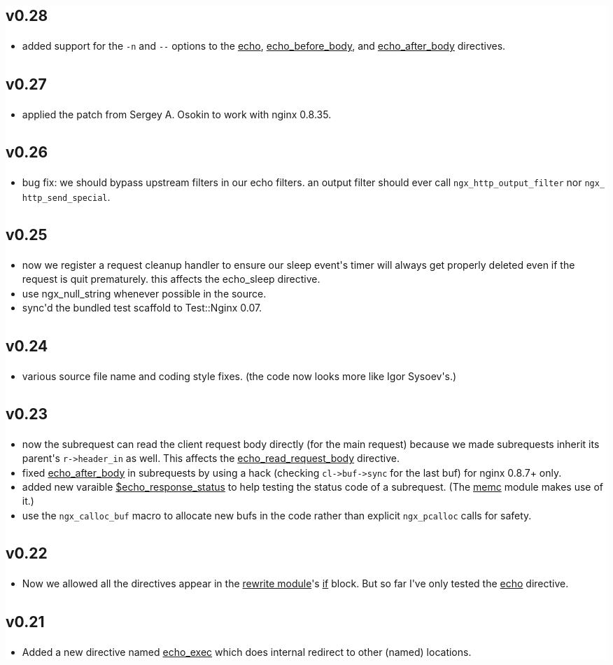 v0.28
-----

* added support for the `-n` and `--` options to the [echo](http://wiki.nginx.org/HttpEchoModule#echo), [echo_before_body](http://wiki.nginx.org/HttpEchoModule#echo_before_body), and [echo_after_body](http://wiki.nginx.org/HttpEchoModule#echo_after_body) directives.

v0.27
-----

* applied the patch from Sergey A. Osokin to work with nginx 0.8.35.

v0.26
-----

* bug fix: we should bypass upstream filters in our echo filters. an output filter should ever call `ngx_http_output_filter` nor `ngx_http_send_special`.

v0.25
-----

* now we register a request cleanup handler to ensure our sleep event's timer will always get properly deleted even if the request is quit prematurely. this affects the echo_sleep directive.
* use ngx_null_string whenever possible in the source.
* sync'd the bundled test scaffold to Test::Nginx 0.07.

v0.24
-----

* various source file name and coding style fixes. (the code now looks more like Igor Sysoev's.)

v0.23
-----

* now the subrequest can read the client request body directly (for the main request) because we made subrequests inherit its parent's `r->header_in` as well. This affects the [echo_read_request_body](http://wiki.nginx.org/HttpEchoModule#echo_read_request_body) directive.
* fixed [echo_after_body](http://wiki.nginx.org/HttpEchoModule#echo_after_body) in subrequests by using a hack (checking `cl->buf->sync` for the last buf) for nginx 0.8.7+ only.
* added new varaible [$echo_response_status](http://wiki.nginx.org/HttpEchoModule#.24echo_response_status) to help testing the status code of a subrequest. (The [memc](http://wiki.nginx.org/HttpMemcModule) module makes use of it.)
* use the `ngx_calloc_buf` macro to allocate new bufs in the code rather than explicit `ngx_pcalloc` calls for safety.

v0.22
-----

* Now we allowed all the directives appear in the [rewrite module](http://wiki.nginx.org/HttpRewriteModule)'s [if](http://wiki.nginx.org/HttpRewriteModule#if) block. But so far I've only tested the [echo](http://wiki.nginx.org/HttpEchoModule#echo) directive.

v0.21
-----

* Added a new directive named [echo_exec](http://wiki.nginx.org/HttpEchoModule#echo_exec) which does internal redirect to other (named) locations.
